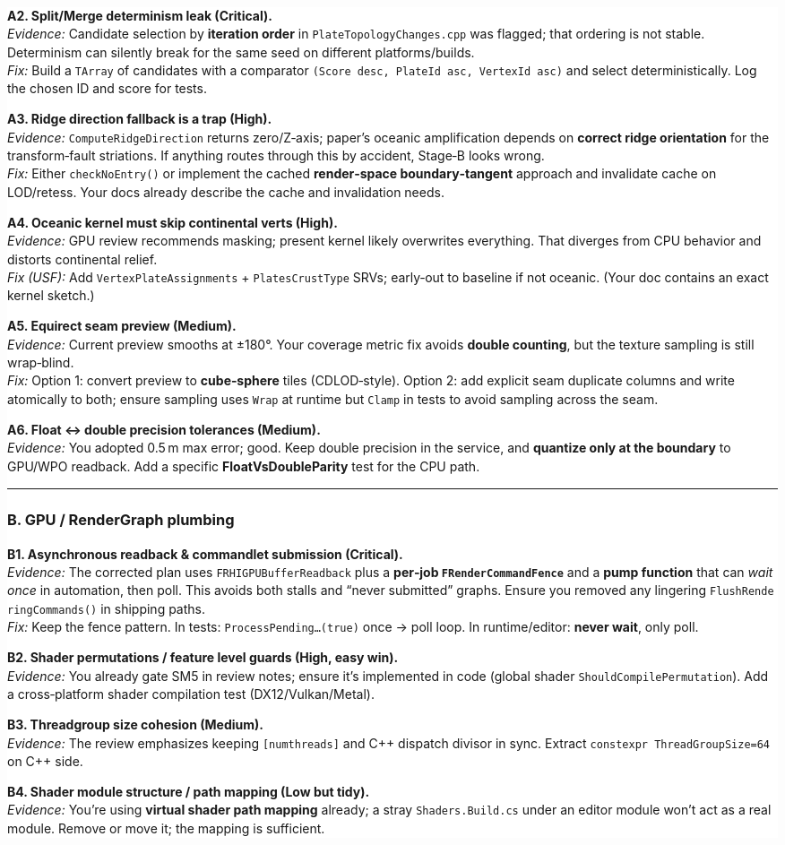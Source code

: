 **A2. Split/Merge determinism leak (Critical).**  
*Evidence:* Candidate selection by **iteration order** in `PlateTopologyChanges.cpp` was flagged; that ordering is not stable. Determinism can silently break for the same seed on different platforms/builds.  
*Fix:* Build a `TArray` of candidates with a comparator `(Score desc, PlateId asc, VertexId asc)` and select deterministically. Log the chosen ID and score for tests.

**A3. Ridge direction fallback is a trap (High).**  
*Evidence:* `ComputeRidgeDirection` returns zero/Z‑axis; paper’s oceanic amplification depends on **correct ridge orientation** for the transform‑fault striations. If anything routes through this by accident, Stage‑B looks wrong.  
*Fix:* Either `checkNoEntry()` or implement the cached **render‑space boundary‑tangent** approach and invalidate cache on LOD/retess. Your docs already describe the cache and invalidation needs.

**A4. Oceanic kernel must skip continental verts (High).**  
*Evidence:* GPU review recommends masking; present kernel likely overwrites everything. That diverges from CPU behavior and distorts continental relief.  
*Fix (USF):* Add `VertexPlateAssignments` + `PlatesCrustType` SRVs; early‑out to baseline if not oceanic. (Your doc contains an exact kernel sketch.)

**A5. Equirect seam preview (Medium).**  
*Evidence:* Current preview smooths at ±180°. Your coverage metric fix avoids **double counting**, but the texture sampling is still wrap‑blind.  
*Fix:* Option 1: convert preview to **cube‑sphere** tiles (CDLOD‑style). Option 2: add explicit seam duplicate columns and write atomically to both; ensure sampling uses `Wrap` at runtime but `Clamp` in tests to avoid sampling across the seam.

**A6. Float ↔ double precision tolerances (Medium).**  
*Evidence:* You adopted 0.5 m max error; good. Keep double precision in the service, and **quantize only at the boundary** to GPU/WPO readback. Add a specific **FloatVsDoubleParity** test for the CPU path.

---

### B. GPU / RenderGraph plumbing

**B1. Asynchronous readback & commandlet submission (Critical).**  
*Evidence:* The corrected plan uses `FRHIGPUBufferReadback` plus a **per‑job `FRenderCommandFence`** and a **pump function** that can *wait once* in automation, then poll. This avoids both stalls and “never submitted” graphs. Ensure you removed any lingering `FlushRenderingCommands()` in shipping paths.  
*Fix:* Keep the fence pattern. In tests: `ProcessPending…(true)` once → poll loop. In runtime/editor: **never wait**, only poll.

**B2. Shader permutations / feature level guards (High, easy win).**  
*Evidence:* You already gate SM5 in review notes; ensure it’s implemented in code (global shader `ShouldCompilePermutation`). Add a cross‑platform shader compilation test (DX12/Vulkan/Metal).

**B3. Threadgroup size cohesion (Medium).**  
*Evidence:* The review emphasizes keeping `[numthreads]` and C++ dispatch divisor in sync. Extract `constexpr ThreadGroupSize=64` on C++ side.

**B4. Shader module structure / path mapping (Low but tidy).**  
*Evidence:* You’re using **virtual shader path mapping** already; a stray `Shaders.Build.cs` under an editor module won’t act as a real module. Remove or move it; the mapping is sufficient.
